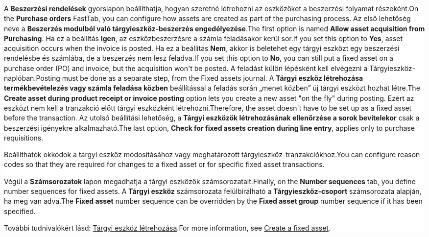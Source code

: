 <span data-ttu-id="45a47-169">A **Beszerzési rendelések** gyorslapon beállíthatja, hogyan szeretné létrehozni az eszközöket a beszerzési folyamat részeként.</span><span class="sxs-lookup"><span data-stu-id="45a47-169">On the **Purchase orders** FastTab, you can configure how assets are created as part of the purchasing process.</span></span> <span data-ttu-id="45a47-170">Az első lehetőség neve a **Beszerzés modulból való tárgyieszköz-beszerzés engedélyezése**.</span><span class="sxs-lookup"><span data-stu-id="45a47-170">The first option is named **Allow asset acquisition from Purchasing**.</span></span> <span data-ttu-id="45a47-171">Ha ez a beállítás **Igen**, az eszközbeszerzésre a számla feladásakor kerül sor.</span><span class="sxs-lookup"><span data-stu-id="45a47-171">If you set this option to **Yes**, asset acquisition occurs when the invoice is posted.</span></span> <span data-ttu-id="45a47-172">Ha ez a beállítás **Nem**, akkor is beletehet egy tárgyi eszközt egy beszerzési rendelésbe és számlába, de a beszerzés nem lesz feladva.</span><span class="sxs-lookup"><span data-stu-id="45a47-172">If you set this option to **No**, you can still put a fixed asset on a purchase order (PO) and invoice, but the acquisition won't be posted.</span></span> <span data-ttu-id="45a47-173">A feladást külön lépésként kell elvégezni a Tárgyieszköz-naplóban.</span><span class="sxs-lookup"><span data-stu-id="45a47-173">Posting must be done as a separate step, from the Fixed assets journal.</span></span> <span data-ttu-id="45a47-174">A **Tárgyi eszköz létrehozása termékbevételezés vagy számla feladása közben** beállítással a feladás során „menet közben” új tárgyi eszközt hozhat létre.</span><span class="sxs-lookup"><span data-stu-id="45a47-174">The **Create asset during product receipt or invoice posting** option lets you create a new asset "on the fly" during posting.</span></span> <span data-ttu-id="45a47-175">Ezért az eszközt nem kell a tranzakció előtt tárgyi eszközként létrehozni.</span><span class="sxs-lookup"><span data-stu-id="45a47-175">Therefore, the asset doesn't have to be set up as a fixed asset before the transaction.</span></span> <span data-ttu-id="45a47-176">Az utolsó beállítási lehetőség, a **Tárgyi eszközök létrehozásának ellenőrzése a sorok bevitelekor** csak a beszerzési igényekre alkalmazható.</span><span class="sxs-lookup"><span data-stu-id="45a47-176">The last option, **Check for fixed assets creation during line entry**, applies only to purchase requisitions.</span></span>

<span data-ttu-id="45a47-177">Beállíthatók okkódok a tárgyi eszköz módosításához vagy meghatározott tárgyieszköz-tranzakciókhoz.</span><span class="sxs-lookup"><span data-stu-id="45a47-177">You can configure reason codes so that they are required for changes to a fixed asset or for specific fixed asset transactions.</span></span>

<span data-ttu-id="45a47-178">Végül a **Számsorozatok** lapon megadhatja a tárgyi eszközök számsorozatait.</span><span class="sxs-lookup"><span data-stu-id="45a47-178">Finally, on the **Number sequences** tab, you define number sequences for fixed assets.</span></span> <span data-ttu-id="45a47-179">A **Tárgyi eszköz** számsorozata felülbírálható a **Tárgyieszköz-csoport** számsorozata alapján, ha meg van adva.</span><span class="sxs-lookup"><span data-stu-id="45a47-179">The **Fixed asset** number sequence can be overridden by the **Fixed asset group** number sequence if it has been specified.</span></span>

<span data-ttu-id="45a47-180">További tudnivalókért lásd: [Tárgyi eszköz létrehozása](tasks/create-fixed-asset.md).</span><span class="sxs-lookup"><span data-stu-id="45a47-180">For more information, see [Create a fixed asset](tasks/create-fixed-asset.md).</span></span>

